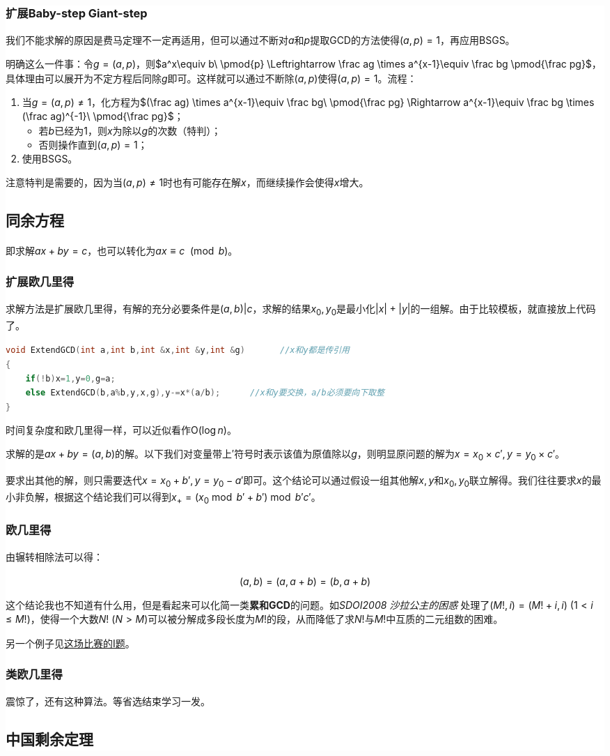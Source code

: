 ### 扩展Baby-step Giant-step

我们不能求解的原因是费马定理不一定再适用，但可以通过不断对$a$和$p$提取GCD的方法使得$(a,p)=1$，再应用BSGS。

明确这么一件事：令$g=(a,p)$，则$a^x\equiv b\ \pmod{p} \Leftrightarrow \frac ag \times a^{x-1}\equiv \frac bg \pmod{\frac pg}$，具体理由可以展开为不定方程后同除$g$即可。这样就可以通过不断除$(a,p)$使得$(a,p)=1$。流程：

1. 当$g=(a,p)\not =1$，化方程为$(\frac ag) \times a^{x-1}\equiv \frac bg\ \pmod{\frac pg} \Rightarrow a^{x-1}\equiv \frac bg \times (\frac ag)^{-1}\ \pmod{\frac pg}$；
    - 若$b$已经为$1$，则$x$为除以$g$的次数（特判）；
    - 否则操作直到$(a,p)=1$；
2. 使用BSGS。

注意特判是需要的，因为当$(a,p)\not =1$时也有可能存在解$x$，而继续操作会使得$x$增大。






## 同余方程

即求解$ax+by=c$，也可以转化为$ax\equiv c\ \pmod{b}$。

### 扩展欧几里得

求解方法是扩展欧几里得，有解的充分必要条件是$(a,b)|c$，求解的结果$x_0,y_0$是最小化$|x|+|y|$的一组解。由于比较模板，就直接放上代码了。

```c++
void ExtendGCD(int a,int b,int &x,int &y,int &g)       //x和y都是传引用
{
	if(!b)x=1,y=0,g=a;
	else ExtendGCD(b,a%b,y,x,g),y-=x*(a/b);      //x和y要交换，a/b必须要向下取整
}
```

时间复杂度和欧几里得一样，可以近似看作$\mathrm{O}(\log{n})$。

求解的是$ax+by=(a,b)$的解。以下我们对变量带上$'$符号时表示该值为原值除以$g$，则明显原问题的解为$x=x_0 \times c',y=y_0 \times c'$。

要求出其他的解，则只需要迭代$x=x_0+b',y=y_0-a'$即可。这个结论可以通过假设一组其他解$x,y$和$x_0,y_0$联立解得。我们往往要求$x$的最小非负解，根据这个结论我们可以得到$x_+=(x_0\bmod{b'}+b')\bmod{b'c'}$。

### 欧几里得

由辗转相除法可以得：

$$(a,b)=(a,a+b)=(b,a+b)$$

这个结论我也不知道有什么用，但是看起来可以化简一类**累和GCD**的问题。如*SDOI2008 沙拉公主的困惑* 处理了$(M! , i) = (M! + i , i) \ (1<i \leq M!)$，使得一个大数$N!\ (N>M)$可以被分解成多段长度为$M!$的段，从而降低了求$N!$与$M!$中互质的二元组数的困难。

另一个例子见[这场比赛的I题](/spring-training/spring-training-190705)。

### 类欧几里得

震惊了，还有这种算法。等省选结束学习一发。

## 中国剩余定理
